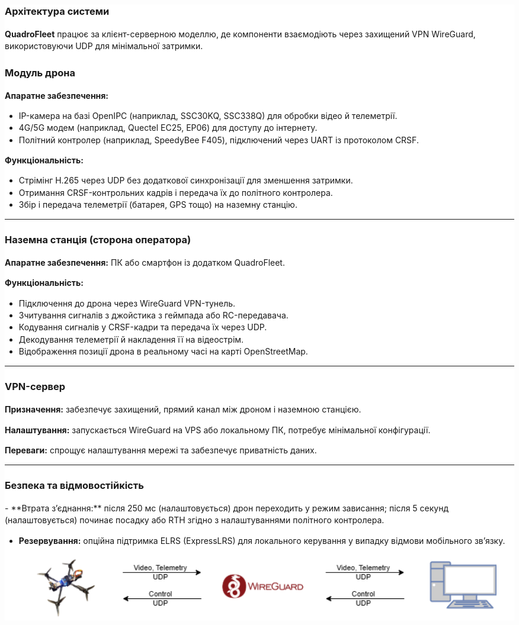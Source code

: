 
<h3>Архітектура системи</h3>

**QuadroFleet** працює за клієнт-серверною моделлю, де компоненти взаємодіють через захищений VPN WireGuard, використовуючи UDP для мінімальної затримки.

<h3>Модуль дрона</h3>

**Апаратне забезпечення:**  

- IP-камера на базі OpenIPC (наприклад, SSC30KQ, SSC338Q) для обробки відео й телеметрії.    
- 4G/5G модем (наприклад, Quectel EC25, EP06) для доступу до інтернету.    
- Політний контролер (наприклад, SpeedyBee F405), підключений через UART із протоколом CRSF.    

**Функціональність:**

- Стрімінг H.265 через UDP без додаткової синхронізації для зменшення затримки.  
- Отримання CRSF-контрольних кадрів і передача їх до політного контролера.  
- Збір і передача телеметрії (батарея, GPS тощо) на наземну станцію.  

---

<h3>Наземна станція (сторона оператора)</h3>

**Апаратне забезпечення:** ПК або смартфон із додатком QuadroFleet.  

**Функціональність:**

- Підключення до дрона через WireGuard VPN-тунель.  
- Зчитування сигналів з джойстика з геймпада або RC-передавача.  
- Кодування сигналів у CRSF-кадри та передача їх через UDP.  
- Декодування телеметрії й накладення її на відеострім.  
- Відображення позиції дрона в реальному часі на карті OpenStreetMap.  

---

<h3>VPN-сервер</h3>

**Призначення:** забезпечує захищений, прямий канал між дроном і наземною станцією.  

**Налаштування:** запускається WireGuard на VPS або локальному ПК, потребує мінімальної конфігурації.  

**Переваги:** спрощує налаштування мережі та забезпечує приватність даних.  

---

<h3>Безпека та відмовостійкість</h3>
- **Втрата з’єднання:**  
після 250 мс (налаштовується) дрон переходить у режим зависання;  
після 5 секунд (налаштовується) починає посадку або RTH згідно з налаштуваннями політного контролера.  

- **Резервування:** опційна підтримка ELRS (ExpressLRS) для локального керування у випадку відмови мобільного зв’язку.  

<center><img src="/images/overview.png" alt="OpenIPC 4G" width="800px"/></center>
